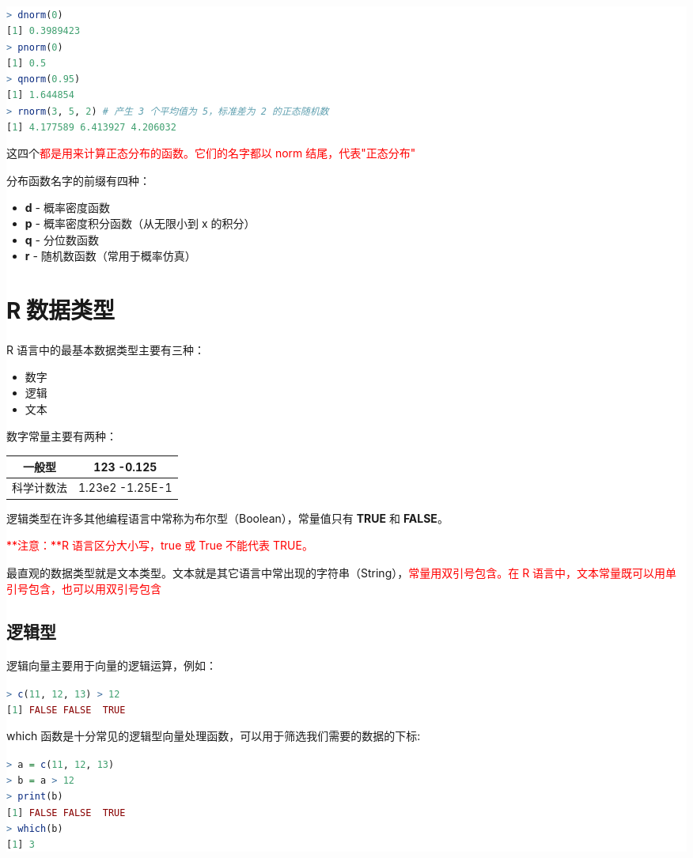 ```R
> dnorm(0)
[1] 0.3989423
> pnorm(0)
[1] 0.5
> qnorm(0.95)
[1] 1.644854
> rnorm(3, 5, 2) # 产生 3 个平均值为 5，标准差为 2 的正态随机数
[1] 4.177589 6.413927 4.206032
```

这四个<font color='red'>都是用来计算正态分布的函数。它们的名字都以 norm 结尾，代表"正态分布"</font>

分布函数名字的前缀有四种：

- **d** - 概率密度函数
- **p** - 概率密度积分函数（从无限小到 x 的积分）
- **q** - 分位数函数
- **r** - 随机数函数（常用于概率仿真）

# R 数据类型

R 语言中的最基本数据类型主要有三种：

- 数字
- 逻辑
- 文本

数字常量主要有两种：

| 一般型     | 123 -0.125      |
| ---------- | --------------- |
| 科学计数法 | 1.23e2 -1.25E-1 |

逻辑类型在许多其他编程语言中常称为布尔型（Boolean），常量值只有 **TRUE** 和 **FALSE**。

<font color='red'>**注意：**R 语言区分大小写，true 或 True 不能代表 TRUE。</font>

最直观的数据类型就是文本类型。文本就是其它语言中常出现的字符串（String），<font color='red'>常量用双引号包含。在 R 语言中，文本常量既可以用单引号包含，也可以用双引号包含</font>

## 逻辑型

逻辑向量主要用于向量的逻辑运算，例如：

```R
> c(11, 12, 13) > 12
[1] FALSE FALSE  TRUE
```

which 函数是十分常见的逻辑型向量处理函数，可以用于筛选我们需要的数据的下标:

```R
> a = c(11, 12, 13)
> b = a > 12
> print(b)
[1] FALSE FALSE  TRUE
> which(b)
[1] 3
```
